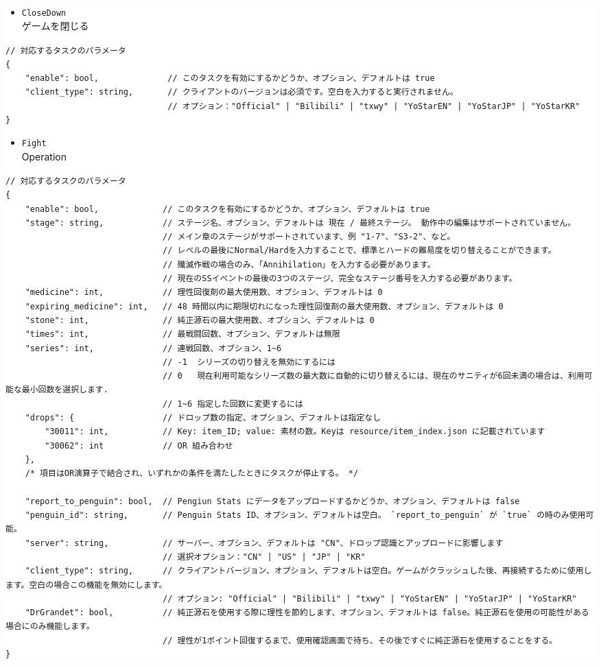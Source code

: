 - `CloseDown`  
  ゲームを閉じる  

```json5
// 対応するタスクのパラメータ
{
    "enable": bool,              // このタスクを有効にするかどうか、オプション、デフォルトは true
    "client_type": string,       // クライアントのバージョンは必須です。空白を入力すると実行されません。
                                 // オプション："Official" | "Bilibili" | "txwy" | "YoStarEN" | "YoStarJP" | "YoStarKR"
}
```

- `Fight`  
    Operation

```json5
// 対応するタスクのパラメータ
{
    "enable": bool,             // このタスクを有効にするかどうか、オプション、デフォルトは true
    "stage": string,            // ステージ名、オプション、デフォルトは 現在 / 最終ステージ。 動作中の編集はサポートされていません。
                                // メイン章のステージがサポートされています、例 "1-7"、"S3-2"、など。
                                // レベルの最後にNormal/Hardを入力することで、標準とハードの難易度を切り替えることができます。
                                // 殲滅作戦の場合のみ、「Annihilation」を入力する必要があります。
                                // 現在のSSイベントの最後の3つのステージ、完全なステージ番号を入力する必要があります。
    "medicine": int,            // 理性回復剤の最大使用数、オプション、デフォルトは 0
    "expiring_medicine": int,   // 48 時間以内に期限切れになった理性回復剤の最大使用数、オプション、デフォルトは 0
    "stone": int,               // 純正源石の最大使用数、オプション、デフォルトは 0
    "times": int,               // 最戦闘回数、オプション、デフォルトは無限
    "series": int,              // 連戦回数、オプション、1~6
                                // -1  シリーズの切り替えを無効にするには
                                // 0   現在利用可能なシリーズ数の最大数に自動的に切り替えるには、現在のサニティが6回未満の場合は、利用可能な最小回数を選択します.
                                // 1~6 指定した回数に変更するには
    "drops": {                  // ドロップ数の指定、オプション、デフォルトは指定なし
        "30011": int,           // Key: item_ID; value: 素材の数。Keyは resource/item_index.json に記載されています
        "30062": int            // OR 組み合わせ
    },
    /* 項目はOR演算子で結合され、いずれかの条件を満たしたときにタスクが停止する。 */

    "report_to_penguin": bool,  // Pengiun Stats にデータをアップロードするかどうか、オプション、デフォルトは false
    "penguin_id": string,       // Penguin Stats ID、オプション、デフォルトは空白。 `report_to_penguin` が `true` の時のみ使用可能。
    "server": string,           // サーバー、オプション、デフォルトは "CN"、ドロップ認識とアップロードに影響します
                                // 選択オプション："CN" | "US" | "JP" | "KR"
    "client_type": string,      // クライアントバージョン、オプション、デフォルトは空白。ゲームがクラッシュした後、再接続するために使用します。空白の場合この機能を無効にします。
                                // オプション: "Official" | "Bilibili" | "txwy" | "YoStarEN" | "YoStarJP" | "YoStarKR"
    "DrGrandet": bool,          // 純正源石を使用する際に理性を節約します、オプション、デフォルトは false。純正源石を使用の可能性がある場合にのみ機能します。
                                // 理性が1ポイント回復するまで、使用確認画面で待ち、その後ですぐに純正源石を使用することをする。
}
```
